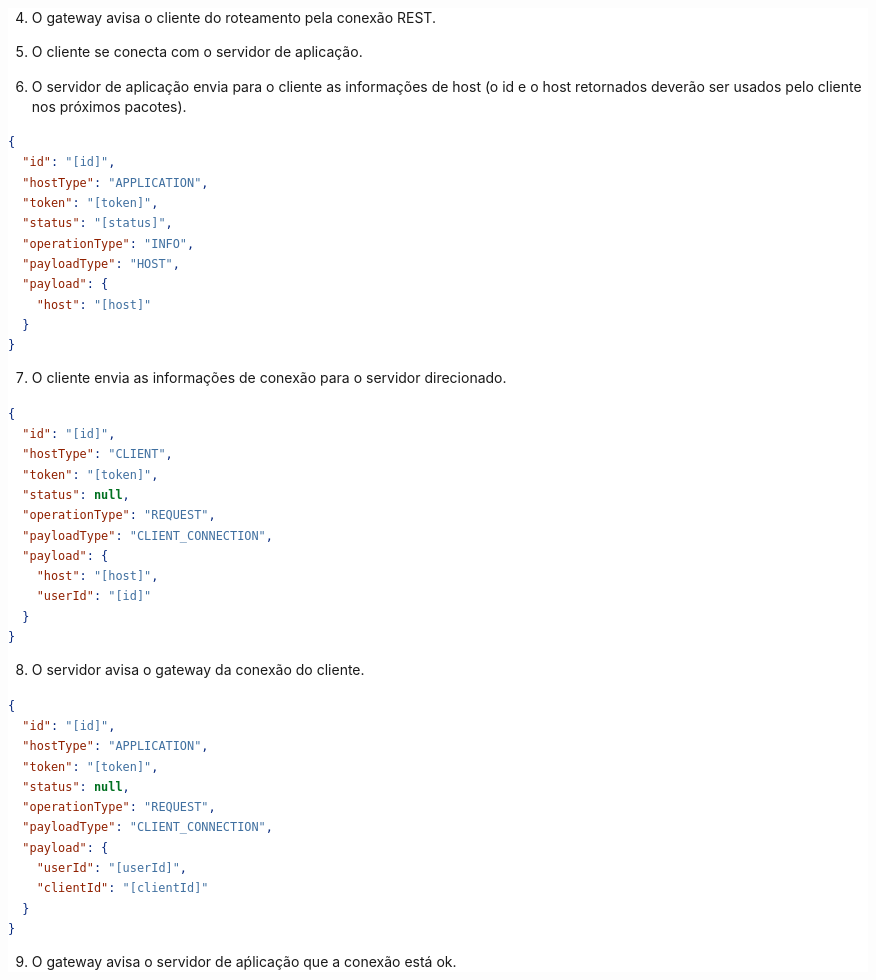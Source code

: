 4. O gateway avisa o cliente do roteamento pela conexão REST.

5. O cliente se conecta com o servidor de aplicação.

6. O servidor de aplicação envia para o cliente as informações de host (o id e o host retornados deverão ser usados pelo cliente nos próximos pacotes).

```json
{
  "id": "[id]",
  "hostType": "APPLICATION",
  "token": "[token]",
  "status": "[status]",
  "operationType": "INFO",
  "payloadType": "HOST",
  "payload": {
    "host": "[host]"
  }
}
```

7. O cliente envia as informações de conexão para o servidor direcionado.

```json
{
  "id": "[id]",
  "hostType": "CLIENT",
  "token": "[token]",
  "status": null,
  "operationType": "REQUEST",
  "payloadType": "CLIENT_CONNECTION",
  "payload": {
    "host": "[host]",
    "userId": "[id]"
  }
}
```

8. O servidor avisa o gateway da conexão do cliente.

```json
{
  "id": "[id]",
  "hostType": "APPLICATION",
  "token": "[token]",
  "status": null,
  "operationType": "REQUEST",
  "payloadType": "CLIENT_CONNECTION",
  "payload": {
    "userId": "[userId]",
    "clientId": "[clientId]"
  }
}
```

9. O gateway avisa o servidor de aṕlicação que a conexão está ok.
